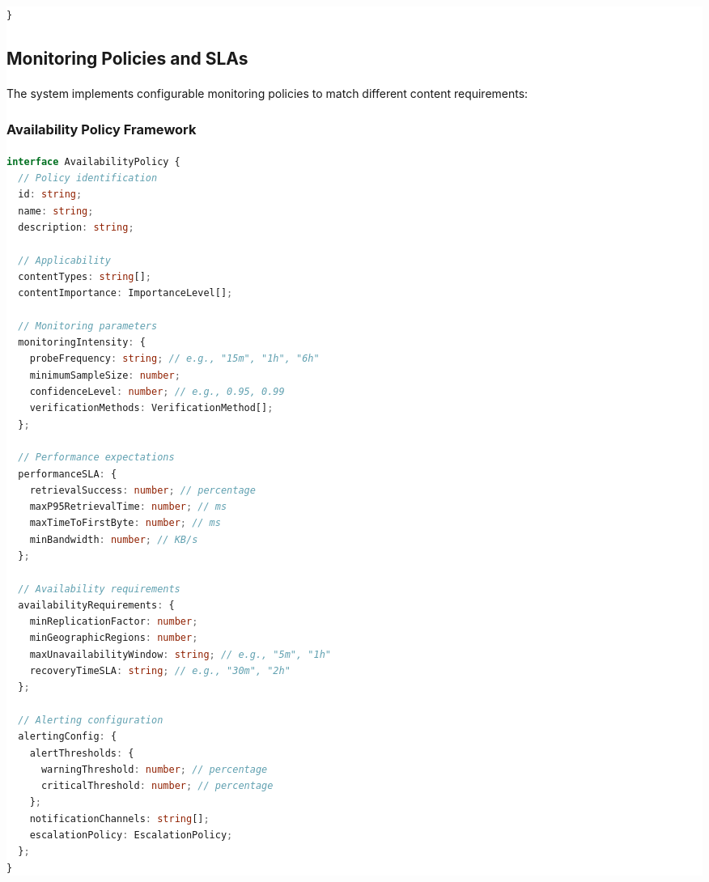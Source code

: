 ```typescript
}
```

## Monitoring Policies and SLAs

The system implements configurable monitoring policies to match different content requirements:

### Availability Policy Framework

```typescript
interface AvailabilityPolicy {
  // Policy identification
  id: string;
  name: string;
  description: string;
  
  // Applicability
  contentTypes: string[];
  contentImportance: ImportanceLevel[];
  
  // Monitoring parameters
  monitoringIntensity: {
    probeFrequency: string; // e.g., "15m", "1h", "6h"
    minimumSampleSize: number;
    confidenceLevel: number; // e.g., 0.95, 0.99
    verificationMethods: VerificationMethod[];
  };
  
  // Performance expectations
  performanceSLA: {
    retrievalSuccess: number; // percentage
    maxP95RetrievalTime: number; // ms
    maxTimeToFirstByte: number; // ms
    minBandwidth: number; // KB/s
  };
  
  // Availability requirements
  availabilityRequirements: {
    minReplicationFactor: number;
    minGeographicRegions: number;
    maxUnavailabilityWindow: string; // e.g., "5m", "1h"
    recoveryTimeSLA: string; // e.g., "30m", "2h"
  };
  
  // Alerting configuration
  alertingConfig: {
    alertThresholds: {
      warningThreshold: number; // percentage
      criticalThreshold: number; // percentage
    };
    notificationChannels: string[];
    escalationPolicy: EscalationPolicy;
  };
}
```
